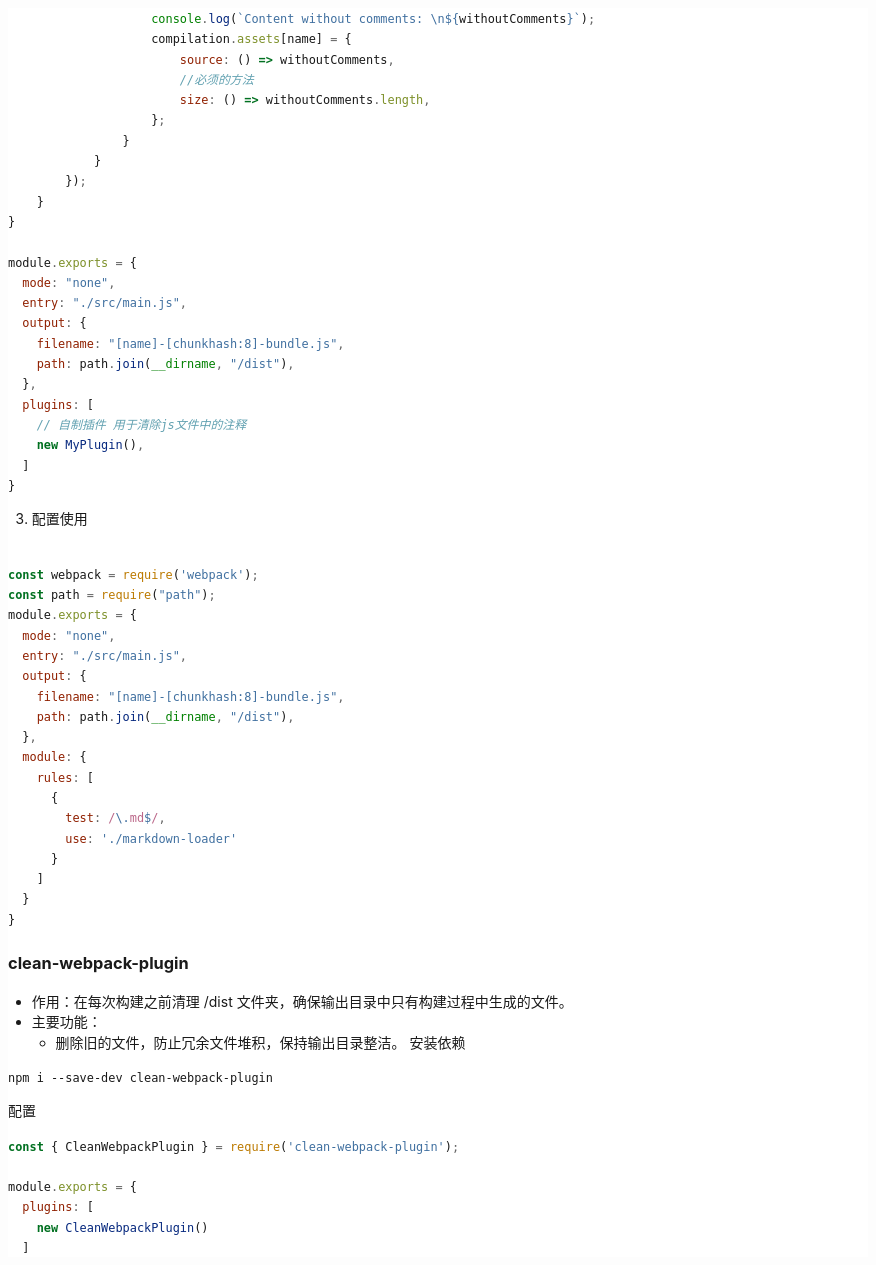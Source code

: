 ```javascript
                    console.log(`Content without comments: \n${withoutComments}`);
                    compilation.assets[name] = {
                        source: () => withoutComments,
                        //必须的方法
                        size: () => withoutComments.length,
                    };
                }
            }
        });
    }
}

module.exports = {
  mode: "none",
  entry: "./src/main.js",
  output: {
    filename: "[name]-[chunkhash:8]-bundle.js",
    path: path.join(__dirname, "/dist"),
  },
  plugins: [
    // 自制插件 用于清除js文件中的注释
    new MyPlugin(),
  ]
}
```
3. 配置使用
```javascript

const webpack = require('webpack');
const path = require("path");
module.exports = {
  mode: "none",
  entry: "./src/main.js",
  output: {
    filename: "[name]-[chunkhash:8]-bundle.js",
    path: path.join(__dirname, "/dist"),
  },
  module: {
    rules: [
      {
        test: /\.md$/,
        use: './markdown-loader'
      }
    ]
  }
}
```
### clean-webpack-plugin
* 作用：在每次构建之前清理 /dist 文件夹，确保输出目录中只有构建过程中生成的文件。
* 主要功能：
    - 删除旧的文件，防止冗余文件堆积，保持输出目录整洁。
      安装依赖
```shell
npm i --save-dev clean-webpack-plugin
```
配置
```javascript
const { CleanWebpackPlugin } = require('clean-webpack-plugin');

module.exports = {
  plugins: [
    new CleanWebpackPlugin()
  ]
```